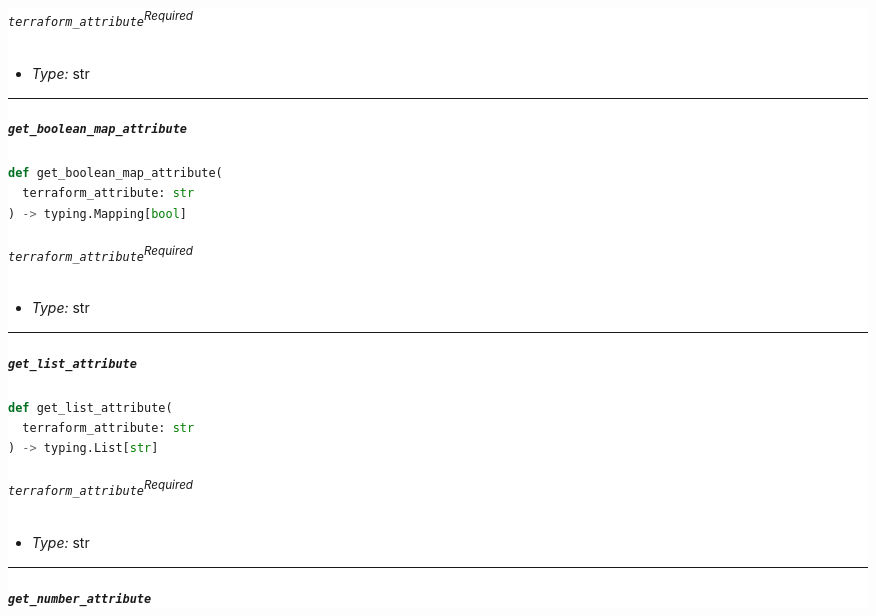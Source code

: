 ###### `terraform_attribute`<sup>Required</sup> <a name="terraform_attribute" id="rhizo-co-terraform-provider-oci.analyticsAnalyticsInstancePrivateAccessChannel.AnalyticsAnalyticsInstancePrivateAccessChannel.getBooleanAttribute.parameter.terraformAttribute"></a>

- *Type:* str

---

##### `get_boolean_map_attribute` <a name="get_boolean_map_attribute" id="rhizo-co-terraform-provider-oci.analyticsAnalyticsInstancePrivateAccessChannel.AnalyticsAnalyticsInstancePrivateAccessChannel.getBooleanMapAttribute"></a>

```python
def get_boolean_map_attribute(
  terraform_attribute: str
) -> typing.Mapping[bool]
```

###### `terraform_attribute`<sup>Required</sup> <a name="terraform_attribute" id="rhizo-co-terraform-provider-oci.analyticsAnalyticsInstancePrivateAccessChannel.AnalyticsAnalyticsInstancePrivateAccessChannel.getBooleanMapAttribute.parameter.terraformAttribute"></a>

- *Type:* str

---

##### `get_list_attribute` <a name="get_list_attribute" id="rhizo-co-terraform-provider-oci.analyticsAnalyticsInstancePrivateAccessChannel.AnalyticsAnalyticsInstancePrivateAccessChannel.getListAttribute"></a>

```python
def get_list_attribute(
  terraform_attribute: str
) -> typing.List[str]
```

###### `terraform_attribute`<sup>Required</sup> <a name="terraform_attribute" id="rhizo-co-terraform-provider-oci.analyticsAnalyticsInstancePrivateAccessChannel.AnalyticsAnalyticsInstancePrivateAccessChannel.getListAttribute.parameter.terraformAttribute"></a>

- *Type:* str

---

##### `get_number_attribute` <a name="get_number_attribute" id="rhizo-co-terraform-provider-oci.analyticsAnalyticsInstancePrivateAccessChannel.AnalyticsAnalyticsInstancePrivateAccessChannel.getNumberAttribute"></a>
